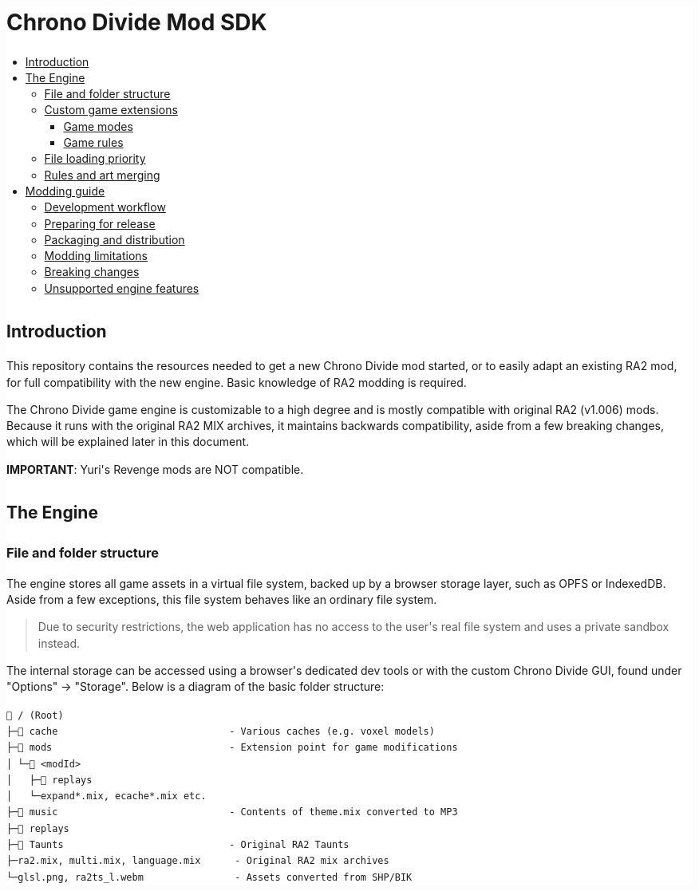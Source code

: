 # Chrono Divide Mod SDK


* [Introduction](#Introduction)
* [The Engine](#TheEngine)
	* [File and folder structure](#Fileandfolderstructure)
	* [Custom game extensions](#Customgameextensions)
		* [Game modes](#Gamemodes)
		* [Game rules](#Gamerules)
	* [File loading priority](#Fileloadingpriority)
	* [Rules and art merging](#Rulesandartmerging)
* [Modding guide](#Moddingguide)
	* [Development workflow](#Developmentworkflow)
	* [Preparing for release](#Preparingforrelease)
	* [Packaging and distribution](#Packaginganddistribution)
	* [Modding limitations](#Moddinglimitations)
	* [Breaking changes](#Breakingchanges)
	* [Unsupported engine features](#Unsupportedenginefeatures)




## <a name='Introduction'></a>Introduction

This repository contains the resources needed to get a new Chrono Divide mod started, or to easily adapt an existing RA2 mod, for full compatibility with the new engine. Basic knowledge of RA2 modding is required.

The Chrono Divide game engine is customizable to a high degree and is mostly compatible with original RA2 (v1.006) mods. Because it runs with the original RA2 MIX archives, it maintains backwards compatibility, aside from a few breaking changes, which will be explained later in this document.

**IMPORTANT**: Yuri's Revenge mods are NOT compatible.

## <a name='TheEngine'></a>The Engine

### <a name='Fileandfolderstructure'></a>File and folder structure

The engine stores all game assets in a virtual file system, backed up by a browser storage layer, such as OPFS or IndexedDB. Aside from a few exceptions, this file system behaves like an ordinary file system.

> Due to security restrictions, the web application has no access to the user's real file system and uses a private sandbox instead.

The internal storage can be accessed using a browser's dedicated dev tools or with the custom Chrono Divide GUI, found under "Options" -> "Storage". Below is a diagram of the basic folder structure:

```
📁 / (Root)
├─📁 cache                              - Various caches (e.g. voxel models)
├─📁 mods                               - Extension point for game modifications
│ └─📁 <modId>
│   ├─📁 replays
│   └─expand*.mix, ecache*.mix etc.
├─📁 music                              - Contents of theme.mix converted to MP3
├─📁 replays
├─📁 Taunts                             - Original RA2 Taunts
├─ra2.mix, multi.mix, language.mix      - Original RA2 mix archives
└─glsl.png, ra2ts_l.webm                - Assets converted from SHP/BIK
```

